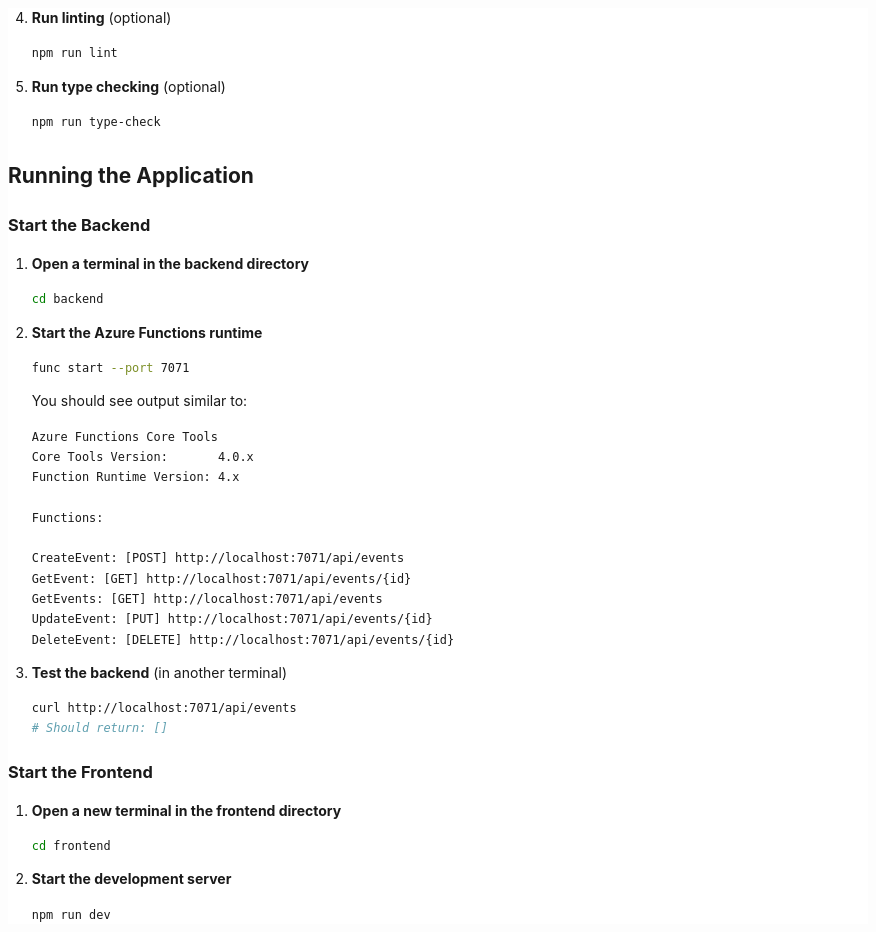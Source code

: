 4. **Run linting** (optional)
   ```bash
   npm run lint
   ```

5. **Run type checking** (optional)
   ```bash
   npm run type-check
   ```

## Running the Application

### Start the Backend

1. **Open a terminal in the backend directory**
   ```bash
   cd backend
   ```

2. **Start the Azure Functions runtime**
   ```bash
   func start --port 7071
   ```

   You should see output similar to:
   ```
   Azure Functions Core Tools
   Core Tools Version:       4.0.x
   Function Runtime Version: 4.x
   
   Functions:
   
   CreateEvent: [POST] http://localhost:7071/api/events
   GetEvent: [GET] http://localhost:7071/api/events/{id}
   GetEvents: [GET] http://localhost:7071/api/events
   UpdateEvent: [PUT] http://localhost:7071/api/events/{id}
   DeleteEvent: [DELETE] http://localhost:7071/api/events/{id}
   ```

3. **Test the backend** (in another terminal)
   ```bash
   curl http://localhost:7071/api/events
   # Should return: []
   ```

### Start the Frontend

1. **Open a new terminal in the frontend directory**
   ```bash
   cd frontend
   ```

2. **Start the development server**
   ```bash
   npm run dev
   ```
